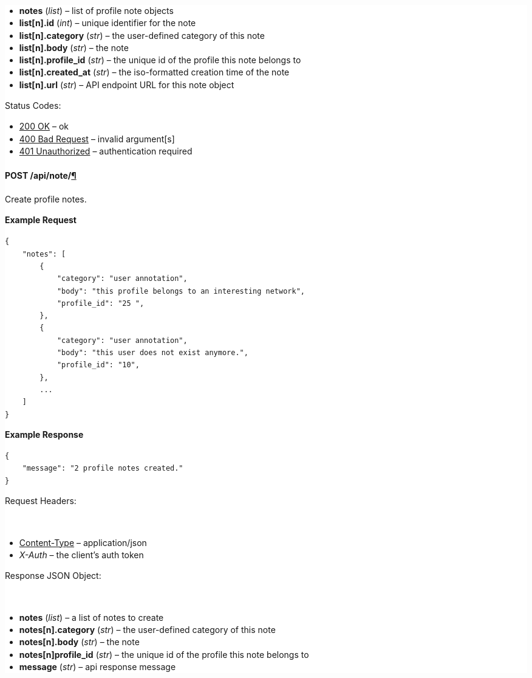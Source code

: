 -   **notes** (*list*) – list of profile note objects
-   **list[n].id** (*int*) – unique identifier for the note
-   **list[n].category** (*str*) – the user-defined category of this note
-   **list[n].body** (*str*) – the note
-   **list[n].profile\_id** (*str*) – the unique id of the profile this note belongs to
-   **list[n].created\_at** (*str*) – the iso-formatted creation time of the note
-   **list[n].url** (*str*) – API endpoint URL for this note object

Status Codes:

-   [200 OK](http://www.w3.org/Protocols/rfc2616/rfc2616-sec10.html#sec10.2.1) – ok
-   [400 Bad Request](http://www.w3.org/Protocols/rfc2616/rfc2616-sec10.html#sec10.4.1) – invalid argument[s]
-   [401 Unauthorized](http://www.w3.org/Protocols/rfc2616/rfc2616-sec10.html#sec10.4.2) – authentication required

#### POST /api/note/[¶](#post--api-note- "Permalink to this definition")  
Create profile notes.

**Example Request**

    {
        "notes": [
            {
                "category": "user annotation",
                "body": "this profile belongs to an interesting network",
                "profile_id": "25 ",
            },
            {
                "category": "user annotation",
                "body": "this user does not exist anymore.",
                "profile_id": "10",
            },
            ...
        ]
    }

**Example Response**

    {
        "message": "2 profile notes created."
    }

Request Headers:

 

-   [Content-Type](http://tools.ietf.org/html/rfc7231#section-3.1.1.5) – application/json
-   *X-Auth* – the client’s auth token

Response JSON Object:

 

-   **notes** (*list*) – a list of notes to create
-   **notes[n].category** (*str*) – the user-defined category of this note
-   **notes[n].body** (*str*) – the note
-   **notes[n]profile\_id** (*str*) – the unique id of the profile this note belongs to
-   **message** (*str*) – api response message
